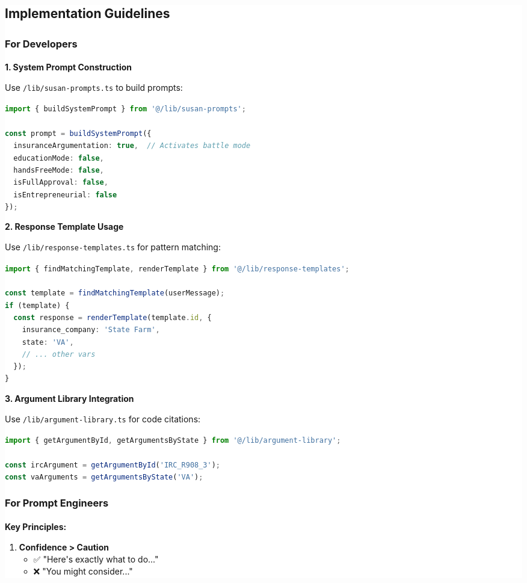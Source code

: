 
## Implementation Guidelines

### For Developers

**1. System Prompt Construction**

Use `/lib/susan-prompts.ts` to build prompts:

```typescript
import { buildSystemPrompt } from '@/lib/susan-prompts';

const prompt = buildSystemPrompt({
  insuranceArgumentation: true,  // Activates battle mode
  educationMode: false,
  handsFreeMode: false,
  isFullApproval: false,
  isEntrepreneurial: false
});
```

**2. Response Template Usage**

Use `/lib/response-templates.ts` for pattern matching:

```typescript
import { findMatchingTemplate, renderTemplate } from '@/lib/response-templates';

const template = findMatchingTemplate(userMessage);
if (template) {
  const response = renderTemplate(template.id, {
    insurance_company: 'State Farm',
    state: 'VA',
    // ... other vars
  });
}
```

**3. Argument Library Integration**

Use `/lib/argument-library.ts` for code citations:

```typescript
import { getArgumentById, getArgumentsByState } from '@/lib/argument-library';

const ircArgument = getArgumentById('IRC_R908_3');
const vaArguments = getArgumentsByState('VA');
```

### For Prompt Engineers

**Key Principles:**

1. **Confidence > Caution**
   - ✅ "Here's exactly what to do..."
   - ❌ "You might consider..."
